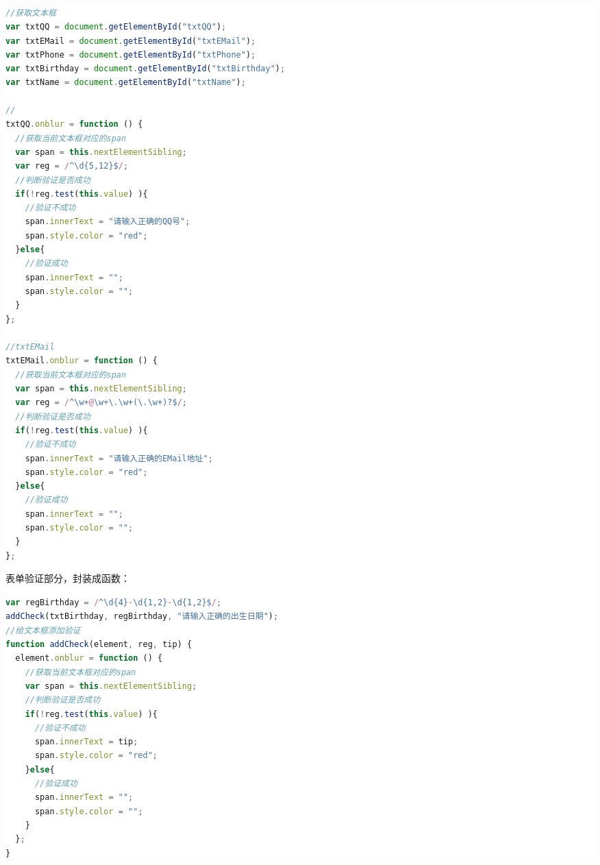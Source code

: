 ```javascript
//获取文本框
var txtQQ = document.getElementById("txtQQ");
var txtEMail = document.getElementById("txtEMail");
var txtPhone = document.getElementById("txtPhone");
var txtBirthday = document.getElementById("txtBirthday");
var txtName = document.getElementById("txtName");

//
txtQQ.onblur = function () {
  //获取当前文本框对应的span
  var span = this.nextElementSibling;
  var reg = /^\d{5,12}$/;
  //判断验证是否成功
  if(!reg.test(this.value) ){
    //验证不成功
    span.innerText = "请输入正确的QQ号";
    span.style.color = "red";
  }else{
    //验证成功
    span.innerText = "";
    span.style.color = "";
  }
};

//txtEMail
txtEMail.onblur = function () {
  //获取当前文本框对应的span
  var span = this.nextElementSibling;
  var reg = /^\w+@\w+\.\w+(\.\w+)?$/;
  //判断验证是否成功
  if(!reg.test(this.value) ){
    //验证不成功
    span.innerText = "请输入正确的EMail地址";
    span.style.color = "red";
  }else{
    //验证成功
    span.innerText = "";
    span.style.color = "";
  }
};
```

表单验证部分，封装成函数：

```javascript
var regBirthday = /^\d{4}-\d{1,2}-\d{1,2}$/;
addCheck(txtBirthday, regBirthday, "请输入正确的出生日期");
//给文本框添加验证
function addCheck(element, reg, tip) {
  element.onblur = function () {
    //获取当前文本框对应的span
    var span = this.nextElementSibling;
    //判断验证是否成功
    if(!reg.test(this.value) ){
      //验证不成功
      span.innerText = tip;
      span.style.color = "red";
    }else{
      //验证成功
      span.innerText = "";
      span.style.color = "";
    }
  };
}
```